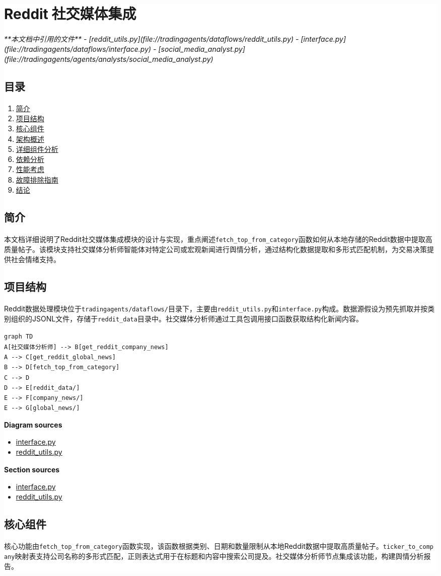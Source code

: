 # Reddit 社交媒体集成

<cite>
**本文档中引用的文件**  
- [reddit_utils.py](file://tradingagents/dataflows/reddit_utils.py)
- [interface.py](file://tradingagents/dataflows/interface.py)
- [social_media_analyst.py](file://tradingagents/agents/analysts/social_media_analyst.py)
</cite>

## 目录
1. [简介](#简介)
2. [项目结构](#项目结构)
3. [核心组件](#核心组件)
4. [架构概述](#架构概述)
5. [详细组件分析](#详细组件分析)
6. [依赖分析](#依赖分析)
7. [性能考虑](#性能考虑)
8. [故障排除指南](#故障排除指南)
9. [结论](#结论)

## 简介
本文档详细说明了Reddit社交媒体集成模块的设计与实现，重点阐述`fetch_top_from_category`函数如何从本地存储的Reddit数据中提取高质量帖子。该模块支持社交媒体分析师智能体对特定公司或宏观新闻进行舆情分析，通过结构化数据提取和多形式匹配机制，为交易决策提供社会情绪支持。

## 项目结构
Reddit数据处理模块位于`tradingagents/dataflows/`目录下，主要由`reddit_utils.py`和`interface.py`构成。数据源假设为预先抓取并按类别组织的JSONL文件，存储于`reddit_data`目录中。社交媒体分析师通过工具包调用接口函数获取结构化新闻内容。

```mermaid
graph TD
A[社交媒体分析师] --> B[get_reddit_company_news]
A --> C[get_reddit_global_news]
B --> D[fetch_top_from_category]
C --> D
D --> E[reddit_data/]
E --> F[company_news/]
E --> G[global_news/]
```

**Diagram sources**  
- [interface.py](file://tradingagents/dataflows/interface.py#L310-L359)
- [reddit_utils.py](file://tradingagents/dataflows/reddit_utils.py#L51-L134)

**Section sources**
- [interface.py](file://tradingagents/dataflows/interface.py#L310-L429)
- [reddit_utils.py](file://tradingagents/dataflows/reddit_utils.py#L51-L134)

## 核心组件
核心功能由`fetch_top_from_category`函数实现，该函数根据类别、日期和数量限制从本地Reddit数据中提取高质量帖子。`ticker_to_company`映射表支持公司名称的多形式匹配，正则表达式用于在标题和内容中搜索公司提及。社交媒体分析师节点集成该功能，构建舆情分析报告。
